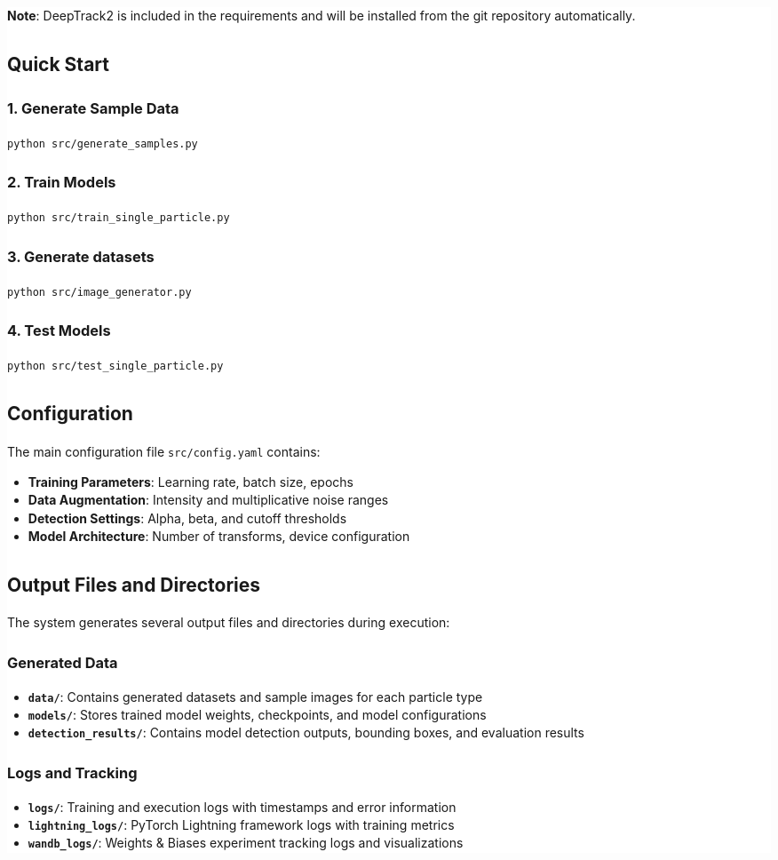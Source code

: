 **Note**: DeepTrack2 is included in the requirements and will be installed from the git repository automatically.

## Quick Start

### 1. Generate Sample Data

```bash
python src/generate_samples.py
```

### 2. Train Models
```bash
python src/train_single_particle.py
```

### 3. Generate datasets

```bash
python src/image_generator.py
```

### 4. Test Models

```bash
python src/test_single_particle.py
```

## Configuration

The main configuration file `src/config.yaml` contains:

- **Training Parameters**: Learning rate, batch size, epochs
- **Data Augmentation**: Intensity and multiplicative noise ranges
- **Detection Settings**: Alpha, beta, and cutoff thresholds
- **Model Architecture**: Number of transforms, device configuration

## Output Files and Directories

The system generates several output files and directories during execution:

### **Generated Data**
- **`data/`**: Contains generated datasets and sample images for each particle type
- **`models/`**: Stores trained model weights, checkpoints, and model configurations
- **`detection_results/`**: Contains model detection outputs, bounding boxes, and evaluation results

### **Logs and Tracking**
- **`logs/`**: Training and execution logs with timestamps and error information
- **`lightning_logs/`**: PyTorch Lightning framework logs with training metrics
- **`wandb_logs/`**: Weights & Biases experiment tracking logs and visualizations
